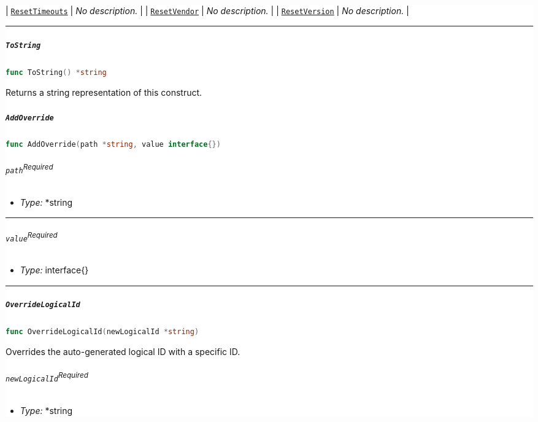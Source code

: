 | <code><a href="#rhizo-co-terraform-provider-oci.generativeAiModel.GenerativeAiModel.resetTimeouts">ResetTimeouts</a></code> | *No description.* |
| <code><a href="#rhizo-co-terraform-provider-oci.generativeAiModel.GenerativeAiModel.resetVendor">ResetVendor</a></code> | *No description.* |
| <code><a href="#rhizo-co-terraform-provider-oci.generativeAiModel.GenerativeAiModel.resetVersion">ResetVersion</a></code> | *No description.* |

---

##### `ToString` <a name="ToString" id="rhizo-co-terraform-provider-oci.generativeAiModel.GenerativeAiModel.toString"></a>

```go
func ToString() *string
```

Returns a string representation of this construct.

##### `AddOverride` <a name="AddOverride" id="rhizo-co-terraform-provider-oci.generativeAiModel.GenerativeAiModel.addOverride"></a>

```go
func AddOverride(path *string, value interface{})
```

###### `path`<sup>Required</sup> <a name="path" id="rhizo-co-terraform-provider-oci.generativeAiModel.GenerativeAiModel.addOverride.parameter.path"></a>

- *Type:* *string

---

###### `value`<sup>Required</sup> <a name="value" id="rhizo-co-terraform-provider-oci.generativeAiModel.GenerativeAiModel.addOverride.parameter.value"></a>

- *Type:* interface{}

---

##### `OverrideLogicalId` <a name="OverrideLogicalId" id="rhizo-co-terraform-provider-oci.generativeAiModel.GenerativeAiModel.overrideLogicalId"></a>

```go
func OverrideLogicalId(newLogicalId *string)
```

Overrides the auto-generated logical ID with a specific ID.

###### `newLogicalId`<sup>Required</sup> <a name="newLogicalId" id="rhizo-co-terraform-provider-oci.generativeAiModel.GenerativeAiModel.overrideLogicalId.parameter.newLogicalId"></a>

- *Type:* *string
